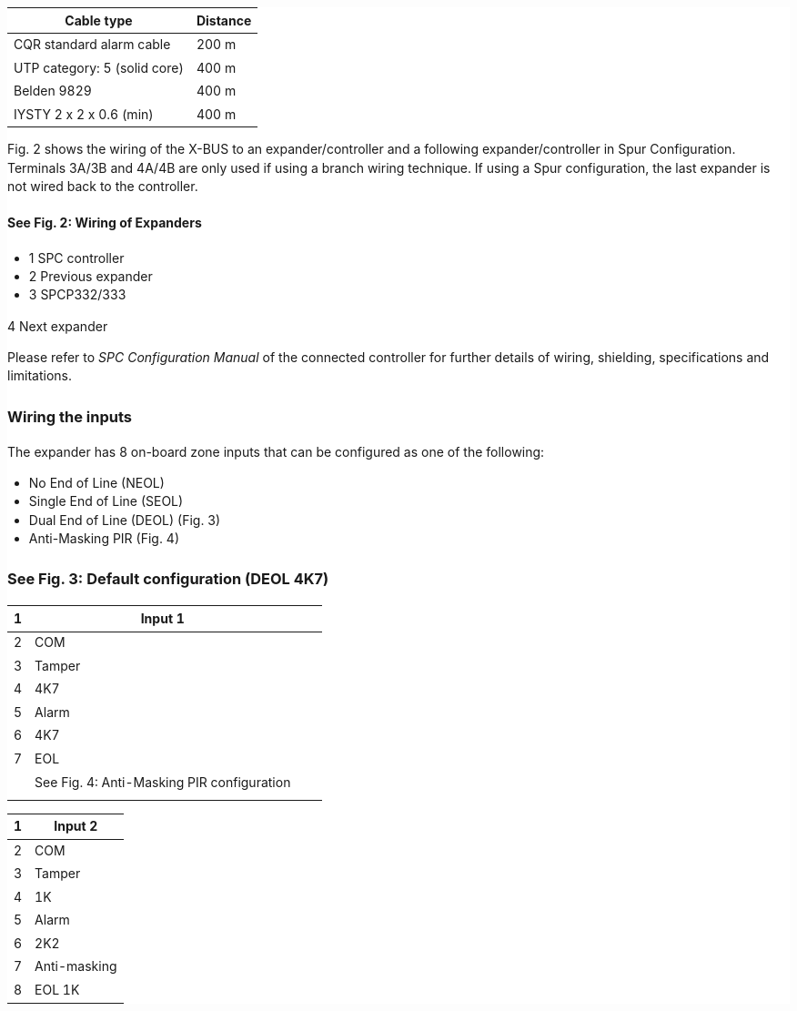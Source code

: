 | Cable type                   | Distance |
|------------------------------|----------|
| CQR standard alarm cable     | 200 m    |
| UTP category: 5 (solid core) | 400 m    |
| Belden 9829                  | 400 m    |
| IYSTY 2 x 2 x 0.6 (min)      | 400 m    |

Fig. 2 shows the wiring of the X-BUS to an expander/controller and a following expander/controller in Spur Configuration. Terminals 3A/3B and 4A/4B are only used if using a branch wiring technique. If using a Spur configuration, the last expander is not wired back to the controller.

#### **See Fig. 2: Wiring of Expanders**

- 1 SPC controller
- 2 Previous expander
- 3 SPCP332/333

4 Next expander

Please refer to *SPC Configuration Manual* of the connected controller for further details of wiring, shielding, specifications and limitations.

### **Wiring the inputs**

The expander has 8 on-board zone inputs that can be configured as one of the following:

- No End of Line (NEOL)
- Single End of Line (SEOL)
- Dual End of Line (DEOL) (Fig. 3)
- Anti-Masking PIR (Fig. 4)

### **See Fig. 3: Default configuration (DEOL 4K7)**

| 1 | Input 1                                    |  |  |
|---|--------------------------------------------|--|--|
| 2 | COM                                        |  |  |
| 3 | Tamper                                     |  |  |
| 4 | 4K7                                        |  |  |
| 5 | Alarm                                      |  |  |
| 6 | 4K7                                        |  |  |
| 7 | EOL                                        |  |  |
|   | See Fig. 4: Anti-Masking PIR configuration |  |  |
|   |                                            |  |  |

| 1 | Input 2      |
|---|--------------|
| 2 | COM          |
| 3 | Tamper       |
| 4 | 1K           |
| 5 | Alarm        |
| 6 | 2K2          |
| 7 | Anti-masking |
| 8 | EOL 1K       |
